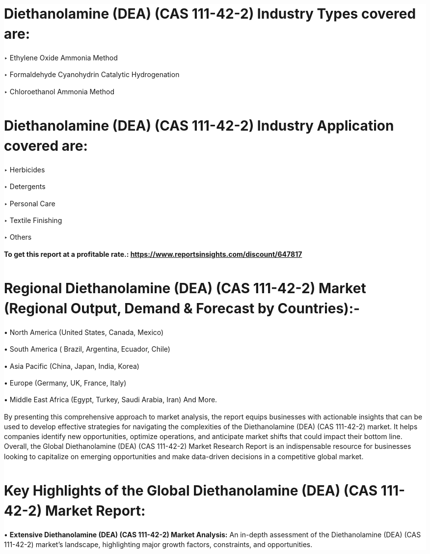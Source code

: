 # <strong>Diethanolamine (DEA) (CAS 111-42-2) Industry Types covered are:</strong>

‣ Ethylene Oxide Ammonia Method

‣ Formaldehyde Cyanohydrin Catalytic Hydrogenation

‣ Chloroethanol Ammonia Method

# <strong>Diethanolamine (DEA) (CAS 111-42-2) Industry Application covered are:</strong>

‣ Herbicides

‣ Detergents

‣ Personal Care

‣ Textile Finishing

‣ Others

<strong>To get this report at a profitable rate.: <a href=https://www.reportsinsights.com/discount/647817>https://www.reportsinsights.com/discount/647817</a></strong></font>

# <strong>Regional Diethanolamine (DEA) (CAS 111-42-2) Market (Regional Output, Demand &amp; Forecast by Countries):-</strong>

• North America (United States, Canada, Mexico)

• South America ( Brazil, Argentina, Ecuador, Chile)

• Asia Pacific (China, Japan, India, Korea)

• Europe (Germany, UK, France, Italy)

• Middle East Africa (Egypt, Turkey, Saudi Arabia, Iran) And More.

By presenting this comprehensive approach to market analysis, the report equips businesses with actionable insights that can be used to develop effective strategies for navigating the complexities of the Diethanolamine (DEA) (CAS 111-42-2) market. It helps companies identify new opportunities, optimize operations, and anticipate market shifts that could impact their bottom line. Overall, the Global Diethanolamine (DEA) (CAS 111-42-2) Market Research Report is an indispensable resource for businesses looking to capitalize on emerging opportunities and make data-driven decisions in a competitive global market.

# <strong>Key Highlights of the Global Diethanolamine (DEA) (CAS 111-42-2) Market Report:</strong>

• <strong>Extensive Diethanolamine (DEA) (CAS 111-42-2) Market Analysis:</strong> An in-depth assessment of the Diethanolamine (DEA) (CAS 111-42-2) market’s landscape, highlighting major growth factors, constraints, and opportunities.
